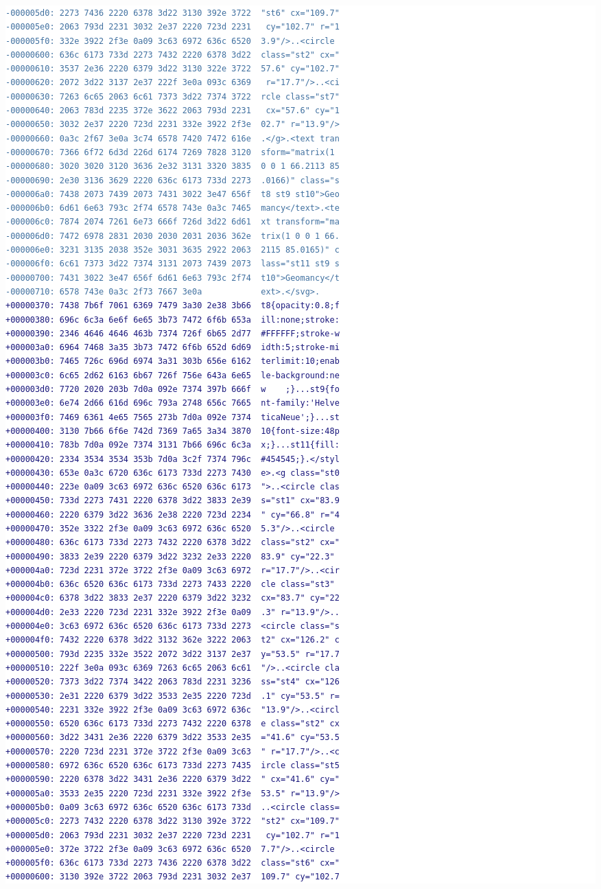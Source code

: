 ```diff
-000005d0: 2273 7436 2220 6378 3d22 3130 392e 3722  "st6" cx="109.7"
-000005e0: 2063 793d 2231 3032 2e37 2220 723d 2231   cy="102.7" r="1
-000005f0: 332e 3922 2f3e 0a09 3c63 6972 636c 6520  3.9"/>..<circle 
-00000600: 636c 6173 733d 2273 7432 2220 6378 3d22  class="st2" cx="
-00000610: 3537 2e36 2220 6379 3d22 3130 322e 3722  57.6" cy="102.7"
-00000620: 2072 3d22 3137 2e37 222f 3e0a 093c 6369   r="17.7"/>..<ci
-00000630: 7263 6c65 2063 6c61 7373 3d22 7374 3722  rcle class="st7"
-00000640: 2063 783d 2235 372e 3622 2063 793d 2231   cx="57.6" cy="1
-00000650: 3032 2e37 2220 723d 2231 332e 3922 2f3e  02.7" r="13.9"/>
-00000660: 0a3c 2f67 3e0a 3c74 6578 7420 7472 616e  .</g>.<text tran
-00000670: 7366 6f72 6d3d 226d 6174 7269 7828 3120  sform="matrix(1 
-00000680: 3020 3020 3120 3636 2e32 3131 3320 3835  0 0 1 66.2113 85
-00000690: 2e30 3136 3629 2220 636c 6173 733d 2273  .0166)" class="s
-000006a0: 7438 2073 7439 2073 7431 3022 3e47 656f  t8 st9 st10">Geo
-000006b0: 6d61 6e63 793c 2f74 6578 743e 0a3c 7465  mancy</text>.<te
-000006c0: 7874 2074 7261 6e73 666f 726d 3d22 6d61  xt transform="ma
-000006d0: 7472 6978 2831 2030 2030 2031 2036 362e  trix(1 0 0 1 66.
-000006e0: 3231 3135 2038 352e 3031 3635 2922 2063  2115 85.0165)" c
-000006f0: 6c61 7373 3d22 7374 3131 2073 7439 2073  lass="st11 st9 s
-00000700: 7431 3022 3e47 656f 6d61 6e63 793c 2f74  t10">Geomancy</t
-00000710: 6578 743e 0a3c 2f73 7667 3e0a            ext>.</svg>.
+00000370: 7438 7b6f 7061 6369 7479 3a30 2e38 3b66  t8{opacity:0.8;f
+00000380: 696c 6c3a 6e6f 6e65 3b73 7472 6f6b 653a  ill:none;stroke:
+00000390: 2346 4646 4646 463b 7374 726f 6b65 2d77  #FFFFFF;stroke-w
+000003a0: 6964 7468 3a35 3b73 7472 6f6b 652d 6d69  idth:5;stroke-mi
+000003b0: 7465 726c 696d 6974 3a31 303b 656e 6162  terlimit:10;enab
+000003c0: 6c65 2d62 6163 6b67 726f 756e 643a 6e65  le-background:ne
+000003d0: 7720 2020 203b 7d0a 092e 7374 397b 666f  w    ;}...st9{fo
+000003e0: 6e74 2d66 616d 696c 793a 2748 656c 7665  nt-family:'Helve
+000003f0: 7469 6361 4e65 7565 273b 7d0a 092e 7374  ticaNeue';}...st
+00000400: 3130 7b66 6f6e 742d 7369 7a65 3a34 3870  10{font-size:48p
+00000410: 783b 7d0a 092e 7374 3131 7b66 696c 6c3a  x;}...st11{fill:
+00000420: 2334 3534 3534 353b 7d0a 3c2f 7374 796c  #454545;}.</styl
+00000430: 653e 0a3c 6720 636c 6173 733d 2273 7430  e>.<g class="st0
+00000440: 223e 0a09 3c63 6972 636c 6520 636c 6173  ">..<circle clas
+00000450: 733d 2273 7431 2220 6378 3d22 3833 2e39  s="st1" cx="83.9
+00000460: 2220 6379 3d22 3636 2e38 2220 723d 2234  " cy="66.8" r="4
+00000470: 352e 3322 2f3e 0a09 3c63 6972 636c 6520  5.3"/>..<circle 
+00000480: 636c 6173 733d 2273 7432 2220 6378 3d22  class="st2" cx="
+00000490: 3833 2e39 2220 6379 3d22 3232 2e33 2220  83.9" cy="22.3" 
+000004a0: 723d 2231 372e 3722 2f3e 0a09 3c63 6972  r="17.7"/>..<cir
+000004b0: 636c 6520 636c 6173 733d 2273 7433 2220  cle class="st3" 
+000004c0: 6378 3d22 3833 2e37 2220 6379 3d22 3232  cx="83.7" cy="22
+000004d0: 2e33 2220 723d 2231 332e 3922 2f3e 0a09  .3" r="13.9"/>..
+000004e0: 3c63 6972 636c 6520 636c 6173 733d 2273  <circle class="s
+000004f0: 7432 2220 6378 3d22 3132 362e 3222 2063  t2" cx="126.2" c
+00000500: 793d 2235 332e 3522 2072 3d22 3137 2e37  y="53.5" r="17.7
+00000510: 222f 3e0a 093c 6369 7263 6c65 2063 6c61  "/>..<circle cla
+00000520: 7373 3d22 7374 3422 2063 783d 2231 3236  ss="st4" cx="126
+00000530: 2e31 2220 6379 3d22 3533 2e35 2220 723d  .1" cy="53.5" r=
+00000540: 2231 332e 3922 2f3e 0a09 3c63 6972 636c  "13.9"/>..<circl
+00000550: 6520 636c 6173 733d 2273 7432 2220 6378  e class="st2" cx
+00000560: 3d22 3431 2e36 2220 6379 3d22 3533 2e35  ="41.6" cy="53.5
+00000570: 2220 723d 2231 372e 3722 2f3e 0a09 3c63  " r="17.7"/>..<c
+00000580: 6972 636c 6520 636c 6173 733d 2273 7435  ircle class="st5
+00000590: 2220 6378 3d22 3431 2e36 2220 6379 3d22  " cx="41.6" cy="
+000005a0: 3533 2e35 2220 723d 2231 332e 3922 2f3e  53.5" r="13.9"/>
+000005b0: 0a09 3c63 6972 636c 6520 636c 6173 733d  ..<circle class=
+000005c0: 2273 7432 2220 6378 3d22 3130 392e 3722  "st2" cx="109.7"
+000005d0: 2063 793d 2231 3032 2e37 2220 723d 2231   cy="102.7" r="1
+000005e0: 372e 3722 2f3e 0a09 3c63 6972 636c 6520  7.7"/>..<circle 
+000005f0: 636c 6173 733d 2273 7436 2220 6378 3d22  class="st6" cx="
+00000600: 3130 392e 3722 2063 793d 2231 3032 2e37  109.7" cy="102.7
```